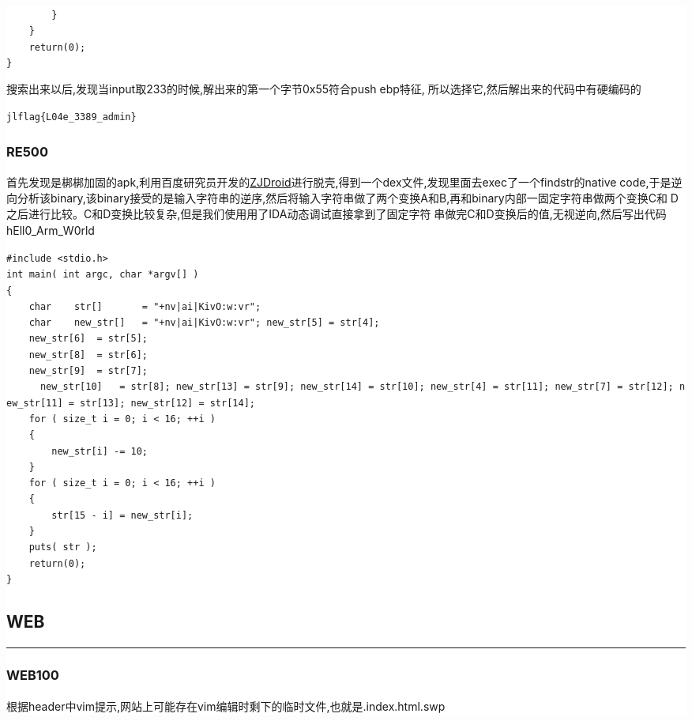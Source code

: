 ```
        }
    }
    return(0);
}

```

搜索出来以后,发现当input取233的时候,解出来的第一个字节0x55符合push ebp特征, 所以选择它,然后解出来的代码中有硬编码的

```
jlflag{L04e_3389_admin}

```

### RE500

首先发现是梆梆加固的apk,利用百度研究员开发的[ZJDroid](http://blog.csdn.net/androidsecurity/article/details/38121585)进行脱壳,得到一个dex文件,发现里面去exec了⼀个findstr的native code,于是逆向分析该binary,该binary接受的是输入字符串的逆序,然后将输入字符串做了两个变换A和B,再和binary内部一固定字符串做两个变换C和 D之后进行比较。C和D变换比较复杂,但是我们使⽤用了IDA动态调试直接拿到了固定字符 串做完C和D变换后的值,无视逆向,然后写出代码hEll0_Arm_W0rld

```
#include <stdio.h>
int main( int argc, char *argv[] )
{
    char    str[]       = "+nv|ai|KivO:w:vr";
    char    new_str[]   = "+nv|ai|KivO:w:vr"; new_str[5] = str[4];
    new_str[6]  = str[5];
    new_str[8]  = str[6];
    new_str[9]  = str[7];
    ￼￼new_str[10]   = str[8]; new_str[13] = str[9]; new_str[14] = str[10]; new_str[4] = str[11]; new_str[7] = str[12]; new_str[11] = str[13]; new_str[12] = str[14];
    for ( size_t i = 0; i < 16; ++i )
    {
        new_str[i] -= 10;
    }
    for ( size_t i = 0; i < 16; ++i )
    {
        str[15 - i] = new_str[i];
    }
    puts( str );
    return(0);
}

```

WEB
---

* * *

### WEB100

根据header中vim提示,网站上可能存在vim编辑时剩下的临时⽂件,也就是.index.html.swp
